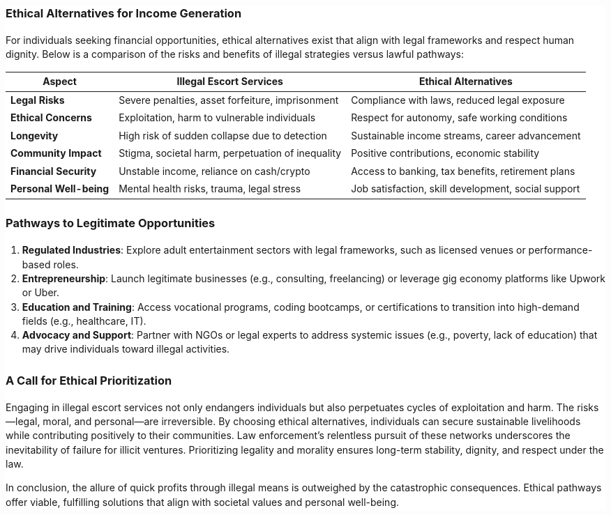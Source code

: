 ### **Ethical Alternatives for Income Generation**  
For individuals seeking financial opportunities, ethical alternatives exist that align with legal frameworks and respect human dignity. Below is a comparison of the risks and benefits of illegal strategies versus lawful pathways:  

| **Aspect**               | **Illegal Escort Services**                          | **Ethical Alternatives**                          |  
|--------------------------|-----------------------------------------------------|--------------------------------------------------|  
| **Legal Risks**          | Severe penalties, asset forfeiture, imprisonment    | Compliance with laws, reduced legal exposure     |  
| **Ethical Concerns**     | Exploitation, harm to vulnerable individuals         | Respect for autonomy, safe working conditions    |  
| **Longevity**            | High risk of sudden collapse due to detection        | Sustainable income streams, career advancement    |  
| **Community Impact**     | Stigma, societal harm, perpetuation of inequality    | Positive contributions, economic stability       |  
| **Financial Security**   | Unstable income, reliance on cash/crypto             | Access to banking, tax benefits, retirement plans |  
| **Personal Well-being**  | Mental health risks, trauma, legal stress            | Job satisfaction, skill development, social support |  

### **Pathways to Legitimate Opportunities**  
1. **Regulated Industries**: Explore adult entertainment sectors with legal frameworks, such as licensed venues or performance-based roles.  
2. **Entrepreneurship**: Launch legitimate businesses (e.g., consulting, freelancing) or leverage gig economy platforms like Upwork or Uber.  
3. **Education and Training**: Access vocational programs, coding bootcamps, or certifications to transition into high-demand fields (e.g., healthcare, IT).  
4. **Advocacy and Support**: Partner with NGOs or legal experts to address systemic issues (e.g., poverty, lack of education) that may drive individuals toward illegal activities.  

### **A Call for Ethical Prioritization**  
Engaging in illegal escort services not only endangers individuals but also perpetuates cycles of exploitation and harm. The risks—legal, moral, and personal—are irreversible. By choosing ethical alternatives, individuals can secure sustainable livelihoods while contributing positively to their communities. Law enforcement’s relentless pursuit of these networks underscores the inevitability of failure for illicit ventures. Prioritizing legality and morality ensures long-term stability, dignity, and respect under the law.  

In conclusion, the allure of quick profits through illegal means is outweighed by the catastrophic consequences. Ethical pathways offer viable, fulfilling solutions that align with societal values and personal well-being.
